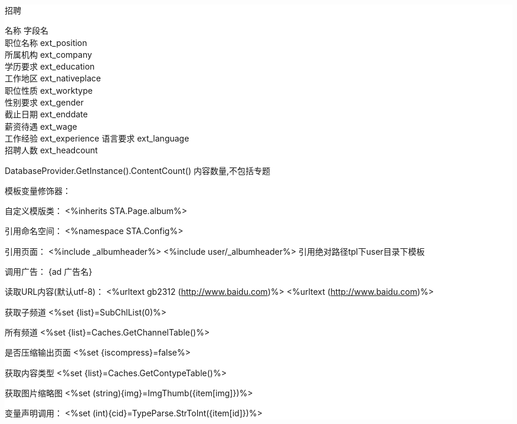 
招聘


名称	 字段名	 
职位名称	 ext_position		
所属机构	 ext_company		
学历要求	 ext_education	
工作地区	 ext_nativeplace	
职位性质	 ext_worktype	
性别要求	 ext_gender	 
截止日期	 ext_enddate		
薪资待遇	 ext_wage	
工作经验	 ext_experience	
语言要求	 ext_language	
招聘人数	 ext_headcount




DatabaseProvider.GetInstance().ContentCount() 内容数量,不包括专题


模板变量修饰器：

自定义模版类：
<%inherits STA.Page.album%>

引用命名空间：
<%namespace STA.Config%>

引用页面：
<%include _albumheader%>
<%include user/_albumheader%> 引用绝对路径tpl下user目录下模板

调用广告：
{ad 广告名}

读取URL内容(默认utf-8)：
<%urltext gb2312 (http://www.baidu.com)%>
<%urltext (http://www.baidu.com)%>

获取子频道
<%set {list}=SubChlList(0)%>

所有频道
<%set {list}=Caches.GetChannelTable()%>

是否压缩输出页面
<%set {iscompress}=false%>


获取内容类型
<%set {list}=Caches.GetContypeTable()%>

获取图片缩略图
<%set (string){img}=ImgThumb({item[img]})%>

变量声明调用：
<%set (int){cid}=TypeParse.StrToInt({item[id]})%>
